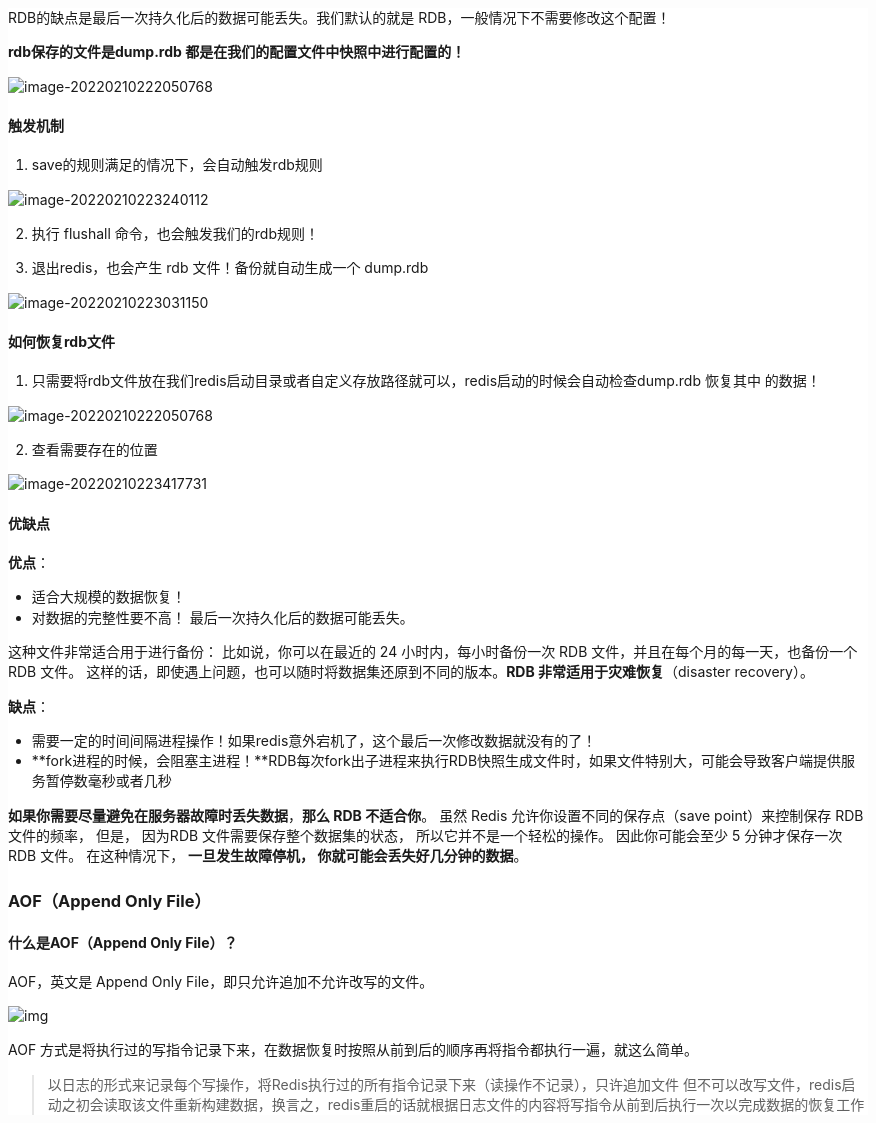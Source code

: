 RDB的缺点是最后一次持久化后的数据可能丢失。我们默认的就是 RDB，一般情况下不需要修改这个配置！

**rdb保存的文件是dump.rdb 都是在我们的配置文件中快照中进行配置的！**

![image-20220210222050768](https://cdn.jsdelivr.net/gh/TheFoxFairy/ImgStg/202202110251995.png)

#### 触发机制

1. save的规则满足的情况下，会自动触发rdb规则 

![image-20220210223240112](https://cdn.jsdelivr.net/gh/TheFoxFairy/ImgStg/202202110251996.png)

2. 执行 flushall 命令，也会触发我们的rdb规则！ 

3. 退出redis，也会产生 rdb 文件！备份就自动生成一个 dump.rdb

![image-20220210223031150](https://cdn.jsdelivr.net/gh/TheFoxFairy/ImgStg/202202110251997.png)

#### 如何恢复rdb文件

1. 只需要将rdb文件放在我们redis启动目录或者自定义存放路径就可以，redis启动的时候会自动检查dump.rdb 恢复其中 的数据！

![image-20220210222050768](https://cdn.jsdelivr.net/gh/TheFoxFairy/ImgStg/202202110251995.png)

2. 查看需要存在的位置

![image-20220210223417731](https://cdn.jsdelivr.net/gh/TheFoxFairy/ImgStg/202202110251998.png)

#### 优缺点

**优点**： 

- 适合大规模的数据恢复！ 
- 对数据的完整性要不高！ 最后一次持久化后的数据可能丢失。

这种文件非常适合用于进行备份： 比如说，你可以在最近的 24 小时内，每小时备份一次 RDB 文件，并且在每个月的每一天，也备份一个 RDB 文件。 这样的话，即使遇上问题，也可以随时将数据集还原到不同的版本。**RDB 非常适用于灾难恢复**（disaster recovery）。

**缺点**： 

- 需要一定的时间间隔进程操作！如果redis意外宕机了，这个最后一次修改数据就没有的了！ 
- **fork进程的时候，会阻塞主进程！**RDB每次fork出子进程来执行RDB快照生成文件时，如果文件特别大，可能会导致客户端提供服务暂停数毫秒或者几秒 

**如果你需要尽量避免在服务器故障时丢失数据**，**那么 RDB 不适合你**。 虽然 Redis 允许你设置不同的保存点（save point）来控制保存 RDB 文件的频率， 但是， 因为RDB 文件需要保存整个数据集的状态， 所以它并不是一个轻松的操作。 因此你可能会至少 5 分钟才保存一次 RDB 文件。 在这种情况下， **一旦发生故障停机， 你就可能会丢失好几分钟的数据**。

### AOF（Append Only File）

#### 什么是AOF（Append Only File）？

AOF，英文是 Append Only File，即只允许追加不允许改写的文件。

![img](https://cdn.jsdelivr.net/gh/TheFoxFairy/ImgStg/202202110251999.png)

AOF 方式是将执行过的写指令记录下来，在数据恢复时按照从前到后的顺序再将指令都执行一遍，就这么简单。

> 以日志的形式来记录每个写操作，将Redis执行过的所有指令记录下来（读操作不记录），只许追加文件 但不可以改写文件，redis启动之初会读取该文件重新构建数据，换言之，redis重启的话就根据日志文件的内容将写指令从前到后执行一次以完成数据的恢复工作
